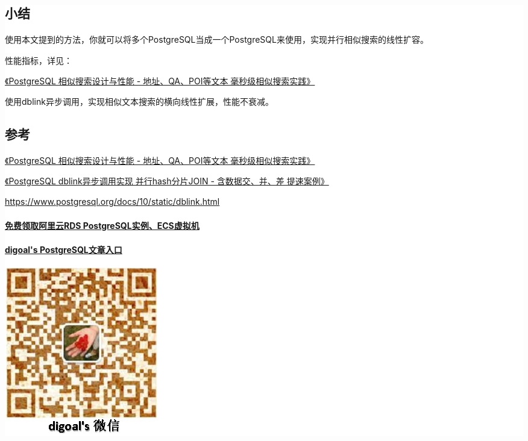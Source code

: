 ## 小结  
使用本文提到的方法，你就可以将多个PostgreSQL当成一个PostgreSQL来使用，实现并行相似搜索的线性扩容。  
  
  
性能指标，详见：  
  
[《PostgreSQL 相似搜索设计与性能 - 地址、QA、POI等文本 毫秒级相似搜索实践》](../201802/20180202_01.md)    
  
使用dblink异步调用，实现相似文本搜索的横向线性扩展，性能不衰减。  
  
## 参考  
  
  
[《PostgreSQL 相似搜索设计与性能 - 地址、QA、POI等文本 毫秒级相似搜索实践》](../201802/20180202_01.md)    
  
[《PostgreSQL dblink异步调用实现 并行hash分片JOIN - 含数据交、并、差 提速案例》](../201802/20180201_02.md)    
  
https://www.postgresql.org/docs/10/static/dblink.html  
  
   
  
  
  
  
  
  
  
  
  
  
  
  
  
#### [免费领取阿里云RDS PostgreSQL实例、ECS虚拟机](https://free.aliyun.com/ "57258f76c37864c6e6d23383d05714ea")
  
  
#### [digoal's PostgreSQL文章入口](https://github.com/digoal/blog/blob/master/README.md "22709685feb7cab07d30f30387f0a9ae")
  
  
![digoal's weixin](../pic/digoal_weixin.jpg "f7ad92eeba24523fd47a6e1a0e691b59")
  
  
  
  
  
  
  
